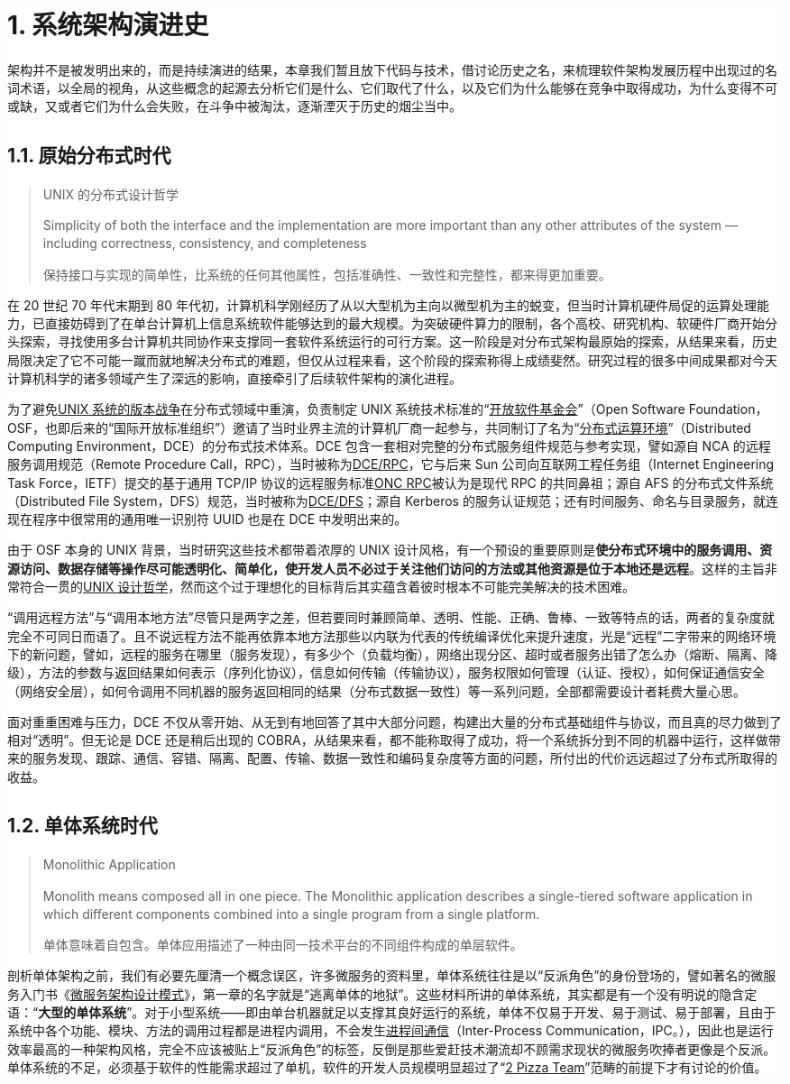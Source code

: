 # 1. 系统架构演进史

架构并不是被发明出来的，而是持续演进的结果，本章我们暂且放下代码与技术，借讨论历史之名，来梳理软件架构发展历程中出现过的名词术语，以全局的视角，从这些概念的起源去分析它们是什么、它们取代了什么，以及它们为什么能够在竞争中取得成功，为什么变得不可或缺，又或者它们为什么会失败，在斗争中被淘汰，逐渐湮灭于历史的烟尘当中。

## 1.1. 原始分布式时代

> UNIX 的分布式设计哲学
> 
> Simplicity of both the interface and the implementation are more important than any other attributes of the system — including correctness, consistency, and completeness
> 
> 保持接口与实现的简单性，比系统的任何其他属性，包括准确性、一致性和完整性，都来得更加重要。

在 20 世纪 70 年代末期到 80 年代初，计算机科学刚经历了从以大型机为主向以微型机为主的蜕变，但当时计算机硬件局促的运算处理能力，已直接妨碍到了在单台计算机上信息系统软件能够达到的最大规模。为突破硬件算力的限制，各个高校、研究机构、软硬件厂商开始分头探索，寻找使用多台计算机共同协作来支撑同一套软件系统运行的可行方案。这一阶段是对分布式架构最原始的探索，从结果来看，历史局限决定了它不可能一蹴而就地解决分布式的难题，但仅从过程来看，这个阶段的探索称得上成绩斐然。研究过程的很多中间成果都对今天计算机科学的诸多领域产生了深远的影响，直接牵引了后续软件架构的演化进程。

为了避免[UNIX 系统的版本战争](https://en.wikipedia.org/wiki/Unix_wars)在分布式领域中重演，负责制定 UNIX 系统技术标准的“[开放软件基金会](https://zh.wikipedia.org/wiki/%E9%96%8B%E6%94%BE%E8%BB%9F%E9%AB%94%E5%9F%BA%E9%87%91%E6%9C%83)”（Open Software Foundation，OSF，也即后来的“国际开放标准组织”）邀请了当时业界主流的计算机厂商一起参与，共同制订了名为“[分布式运算环境](https://en.wikipedia.org/wiki/Distributed_Computing_Environment)”（Distributed Computing Environment，DCE）的分布式技术体系。DCE 包含一套相对完整的分布式服务组件规范与参考实现，譬如源自 NCA 的远程服务调用规范（Remote Procedure Call，RPC），当时被称为[DCE/RPC](https://zh.wikipedia.org/wiki/DCE/RPC)，它与后来 Sun 公司向互联网工程任务组（Internet Engineering Task Force，IETF）提交的基于通用 TCP/IP 协议的远程服务标准[ONC RPC](https://zh.wikipedia.org/wiki/%E9%96%8B%E6%94%BE%E7%B6%B2%E8%B7%AF%E9%81%8B%E7%AE%97%E9%81%A0%E7%AB%AF%E7%A8%8B%E5%BA%8F%E5%91%BC%E5%8F%AB)被认为是现代 RPC 的共同鼻祖；源自 AFS 的分布式文件系统（Distributed File System，DFS）规范，当时被称为[DCE/DFS](https://en.wikipedia.org/wiki/DCE_Distributed_File_System)；源自 Kerberos 的服务认证规范；还有时间服务、命名与目录服务，就连现在程序中很常用的通用唯一识别符 UUID 也是在 DCE 中发明出来的。

由于 OSF 本身的 UNIX 背景，当时研究这些技术都带着浓厚的 UNIX 设计风格，有一个预设的重要原则是**使分布式环境中的服务调用、资源访问、数据存储等操作尽可能透明化、简单化，使开发人员不必过于关注他们访问的方法或其他资源是位于本地还是远程**。这样的主旨非常符合一贯的[UNIX 设计哲学](https://en.wikipedia.org/wiki/Unix_philosophy#cite_note-0)，然而这个过于理想化的目标背后其实蕴含着彼时根本不可能完美解决的技术困难。

“调用远程方法”与“调用本地方法”尽管只是两字之差，但若要同时兼顾简单、透明、性能、正确、鲁棒、一致等特点的话，两者的复杂度就完全不可同日而语了。且不说远程方法不能再依靠本地方法那些以内联为代表的传统编译优化来提升速度，光是“远程”二字带来的网络环境下的新问题，譬如，远程的服务在哪里（服务发现），有多少个（负载均衡），网络出现分区、超时或者服务出错了怎么办（熔断、隔离、降级），方法的参数与返回结果如何表示（序列化协议），信息如何传输（传输协议），服务权限如何管理（认证、授权），如何保证通信安全（网络安全层），如何令调用不同机器的服务返回相同的结果（分布式数据一致性）等一系列问题，全部都需要设计者耗费大量心思。

面对重重困难与压力，DCE 不仅从零开始、从无到有地回答了其中大部分问题，构建出大量的分布式基础组件与协议，而且真的尽力做到了相对“透明”。但无论是 DCE 还是稍后出现的 COBRA，从结果来看，都不能称取得了成功，将一个系统拆分到不同的机器中运行，这样做带来的服务发现、跟踪、通信、容错、隔离、配置、传输、数据一致性和编码复杂度等方面的问题，所付出的代价远远超过了分布式所取得的收益。

## 1.2. 单体系统时代

> Monolithic Application
> 
> Monolith means composed all in one piece. The Monolithic application describes a single-tiered software application in which different components combined into a single program from a single platform.
> 
> 单体意味着自包含。单体应用描述了一种由同一技术平台的不同组件构成的单层软件。

剖析单体架构之前，我们有必要先厘清一个概念误区，许多微服务的资料里，单体系统往往是以“反派角色”的身份登场的，譬如著名的微服务入门书《[微服务架构设计模式](https://book.douban.com/subject/33425123/)》，第一章的名字就是“逃离单体的地狱”。这些材料所讲的单体系统，其实都是有一个没有明说的隐含定语：“**大型的单体系统**”。对于小型系统——即由单台机器就足以支撑其良好运行的系统，单体不仅易于开发、易于测试、易于部署，且由于系统中各个功能、模块、方法的调用过程都是进程内调用，不会发生[进程间通信](https://zh.wikipedia.org/wiki/%E8%A1%8C%E7%A8%8B%E9%96%93%E9%80%9A%E8%A8%8A)（Inter-Process Communication，IPC。），因此也是运行效率最高的一种架构风格，完全不应该被贴上“反派角色”的标签，反倒是那些爱赶技术潮流却不顾需求现状的微服务吹捧者更像是个反派。单体系统的不足，必须基于软件的性能需求超过了单机，软件的开发人员规模明显超过了“[2 Pizza Team](https://wiki.mbalib.com/wiki/%E4%B8%A4%E4%B8%AA%E6%8A%AB%E8%90%A8%E5%8E%9F%E5%88%99)”范畴的前提下才有讨论的价值。
